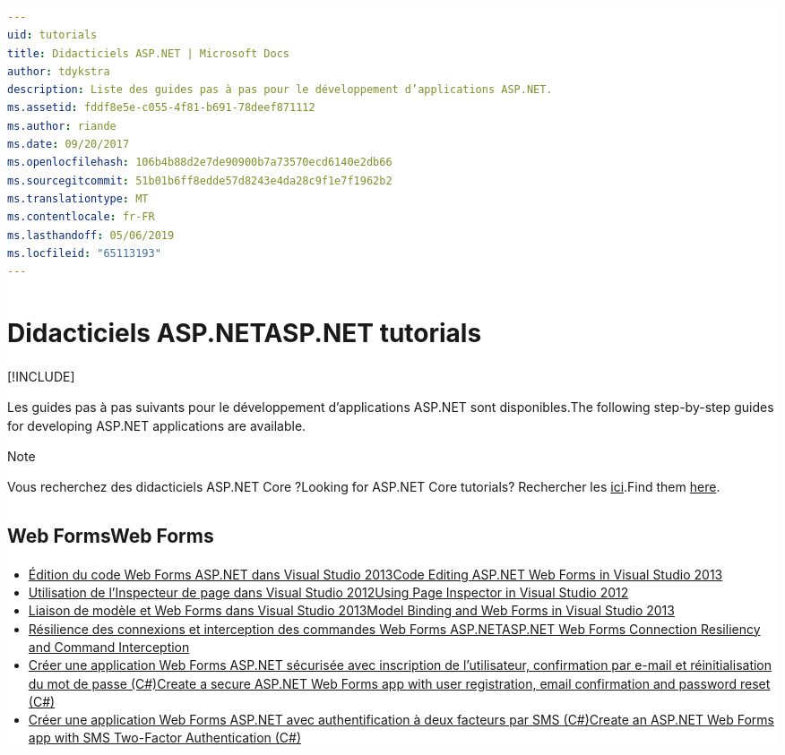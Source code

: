 ```yaml
---
uid: tutorials
title: Didacticiels ASP.NET | Microsoft Docs
author: tdykstra
description: Liste des guides pas à pas pour le développement d’applications ASP.NET.
ms.assetid: fddf8e5e-c055-4f81-b691-78deef871112
ms.author: riande
ms.date: 09/20/2017
ms.openlocfilehash: 106b4b88d2e7de90900b7a73570ecd6140e2db66
ms.sourcegitcommit: 51b01b6ff8edde57d8243e4da28c9f1e7f1962b2
ms.translationtype: MT
ms.contentlocale: fr-FR
ms.lasthandoff: 05/06/2019
ms.locfileid: "65113193"
---
```

# <a name="aspnet-tutorials"></a><span data-ttu-id="ffb53-103">Didacticiels ASP.NET</span><span class="sxs-lookup"><span data-stu-id="ffb53-103">ASP.NET tutorials</span></span>

[!INCLUDE[](~/includes/rp.md)]

<span data-ttu-id="ffb53-104">Les guides pas à pas suivants pour le développement d’applications ASP.NET sont disponibles.</span><span class="sxs-lookup"><span data-stu-id="ffb53-104">The following step-by-step guides for developing ASP.NET applications are available.</span></span>

> [!NOTE]
> <span data-ttu-id="ffb53-105">Vous recherchez des didacticiels ASP.NET Core ?</span><span class="sxs-lookup"><span data-stu-id="ffb53-105">Looking for ASP.NET Core tutorials?</span></span>  <span data-ttu-id="ffb53-106">Rechercher les [ici](https://docs.microsoft.com/aspnet/core/tutorials/).</span><span class="sxs-lookup"><span data-stu-id="ffb53-106">Find them [here](https://docs.microsoft.com/aspnet/core/tutorials/).</span></span>

## <a name="web-forms"></a><span data-ttu-id="ffb53-107">Web Forms</span><span class="sxs-lookup"><span data-stu-id="ffb53-107">Web Forms</span></span>

* [<span data-ttu-id="ffb53-108">Édition du code Web Forms ASP.NET dans Visual Studio 2013</span><span class="sxs-lookup"><span data-stu-id="ffb53-108">Code Editing ASP.NET Web Forms in Visual Studio 2013</span></span>](web-forms/overview/getting-started/code-editing-in-web-forms-pages.md)
* [<span data-ttu-id="ffb53-109">Utilisation de l’Inspecteur de page dans Visual Studio 2012</span><span class="sxs-lookup"><span data-stu-id="ffb53-109">Using Page Inspector in Visual Studio 2012</span></span>](web-forms/overview/getting-started/hands-on-labs/using-page-inspector-in-visual-studio-2012.md)
* [<span data-ttu-id="ffb53-110">Liaison de modèle et Web Forms dans Visual Studio 2013</span><span class="sxs-lookup"><span data-stu-id="ffb53-110">Model Binding and Web Forms in Visual Studio 2013</span></span>](web-forms/overview/presenting-and-managing-data/model-binding/index.md)
* [<span data-ttu-id="ffb53-111">Résilience des connexions et interception des commandes Web Forms ASP.NET</span><span class="sxs-lookup"><span data-stu-id="ffb53-111">ASP.NET Web Forms Connection Resiliency and Command Interception</span></span>](web-forms/overview/advanced/aspnet-web-forms-connection-resiliency-and-command-interception.md)
* [<span data-ttu-id="ffb53-112">Créer une application Web Forms ASP.NET sécurisée avec inscription de l’utilisateur, confirmation par e-mail et réinitialisation du mot de passe (C#)</span><span class="sxs-lookup"><span data-stu-id="ffb53-112">Create a secure ASP.NET Web Forms app with user registration, email confirmation and password reset (C#)</span></span>](web-forms/overview/security/create-a-secure-aspnet-web-forms-app-with-user-registration-email-confirmation-and-password-reset.md)
* [<span data-ttu-id="ffb53-113">Créer une application Web Forms ASP.NET avec authentification à deux facteurs par SMS (C#)</span><span class="sxs-lookup"><span data-stu-id="ffb53-113">Create an ASP.NET Web Forms app with SMS Two-Factor Authentication (C#)</span></span>](web-forms/overview/security/create-an-aspnet-web-forms-app-with-sms-two-factor-authentication.md)